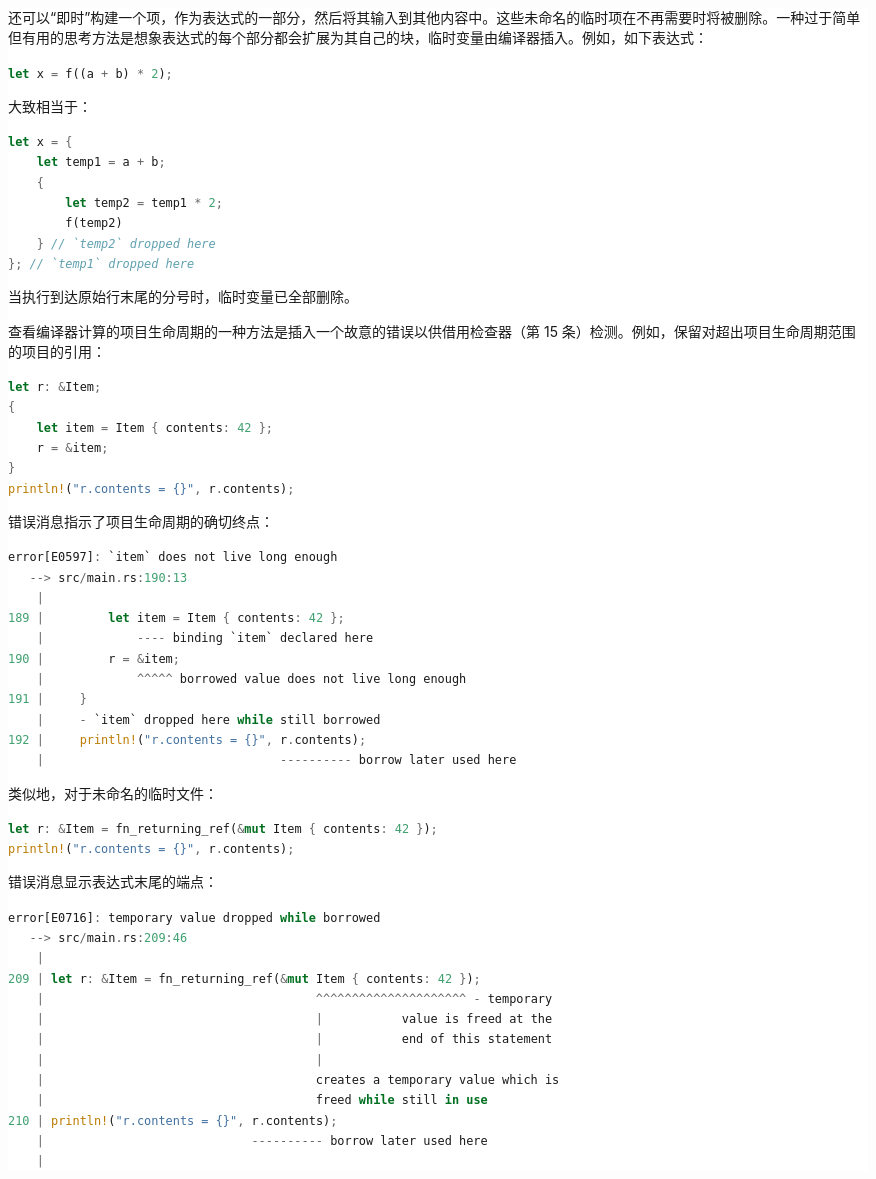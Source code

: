 还可以“即时”构建一个项，作为表达式的一部分，然后将其输入到其他内容中。这些未命名的临时项在不再需要时将被删除。一种过于简单但有用的思考方法是想象表达式的每个部分都会扩展为其自己的块，临时变量由编译器插入。例如，如下表达式：

```rust
let x = f((a + b) * 2);
```

大致相当于：

```rust
let x = {
    let temp1 = a + b;
    {
        let temp2 = temp1 * 2;
        f(temp2)
    } // `temp2` dropped here
}; // `temp1` dropped here
```

当执行到达原始行末尾的分号时，临时变量已全部删除。

查看编译器计算的项目生命周期的一种方法是插入一个故意的错误以供借用检查器（第 15 条）检测。例如，保留对超出项目生命周期范围的项目的引用：

```rust
let r: &Item;
{
    let item = Item { contents: 42 };
    r = &item;
}
println!("r.contents = {}", r.contents);
```

错误消息指示了项目生命周期的确切终点：

```rust
error[E0597]: `item` does not live long enough
   --> src/main.rs:190:13
    |
189 |         let item = Item { contents: 42 };
    |             ---- binding `item` declared here
190 |         r = &item;
    |             ^^^^^ borrowed value does not live long enough
191 |     }
    |     - `item` dropped here while still borrowed
192 |     println!("r.contents = {}", r.contents);
    |                                 ---------- borrow later used here
```

类似地，对于未命名的临时文件：

```rust
let r: &Item = fn_returning_ref(&mut Item { contents: 42 });
println!("r.contents = {}", r.contents);
```

错误消息显示表达式末尾的端点：

```rust
error[E0716]: temporary value dropped while borrowed
   --> src/main.rs:209:46
    |
209 | let r: &Item = fn_returning_ref(&mut Item { contents: 42 });
    |                                      ^^^^^^^^^^^^^^^^^^^^^ - temporary
    |                                      |           value is freed at the
    |                                      |           end of this statement
    |                                      |
    |                                      creates a temporary value which is
    |                                      freed while still in use
210 | println!("r.contents = {}", r.contents);
    |                             ---------- borrow later used here
    |
```